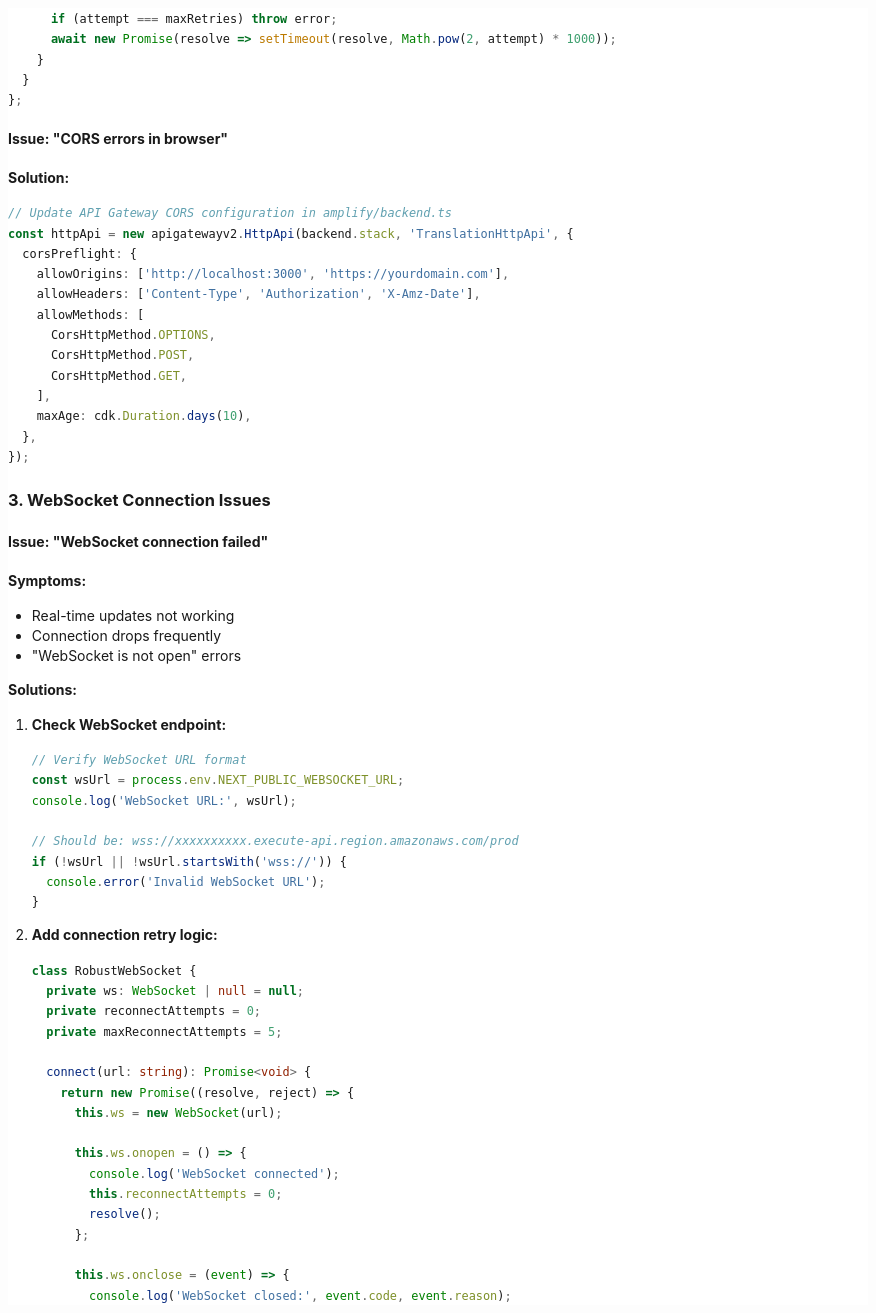    ```typescript
         if (attempt === maxRetries) throw error;
         await new Promise(resolve => setTimeout(resolve, Math.pow(2, attempt) * 1000));
       }
     }
   };
   ```

#### Issue: "CORS errors in browser"
**Solution:**
```typescript
// Update API Gateway CORS configuration in amplify/backend.ts
const httpApi = new apigatewayv2.HttpApi(backend.stack, 'TranslationHttpApi', {
  corsPreflight: {
    allowOrigins: ['http://localhost:3000', 'https://yourdomain.com'],
    allowHeaders: ['Content-Type', 'Authorization', 'X-Amz-Date'],
    allowMethods: [
      CorsHttpMethod.OPTIONS,
      CorsHttpMethod.POST,
      CorsHttpMethod.GET,
    ],
    maxAge: cdk.Duration.days(10),
  },
});
```

### 3. WebSocket Connection Issues

#### Issue: "WebSocket connection failed"
**Symptoms:**
- Real-time updates not working
- Connection drops frequently
- "WebSocket is not open" errors

**Solutions:**
1. **Check WebSocket endpoint:**
   ```typescript
   // Verify WebSocket URL format
   const wsUrl = process.env.NEXT_PUBLIC_WEBSOCKET_URL;
   console.log('WebSocket URL:', wsUrl);
   
   // Should be: wss://xxxxxxxxxx.execute-api.region.amazonaws.com/prod
   if (!wsUrl || !wsUrl.startsWith('wss://')) {
     console.error('Invalid WebSocket URL');
   }
   ```

2. **Add connection retry logic:**
   ```typescript
   class RobustWebSocket {
     private ws: WebSocket | null = null;
     private reconnectAttempts = 0;
     private maxReconnectAttempts = 5;
     
     connect(url: string): Promise<void> {
       return new Promise((resolve, reject) => {
         this.ws = new WebSocket(url);
         
         this.ws.onopen = () => {
           console.log('WebSocket connected');
           this.reconnectAttempts = 0;
           resolve();
         };
         
         this.ws.onclose = (event) => {
           console.log('WebSocket closed:', event.code, event.reason);
   ```